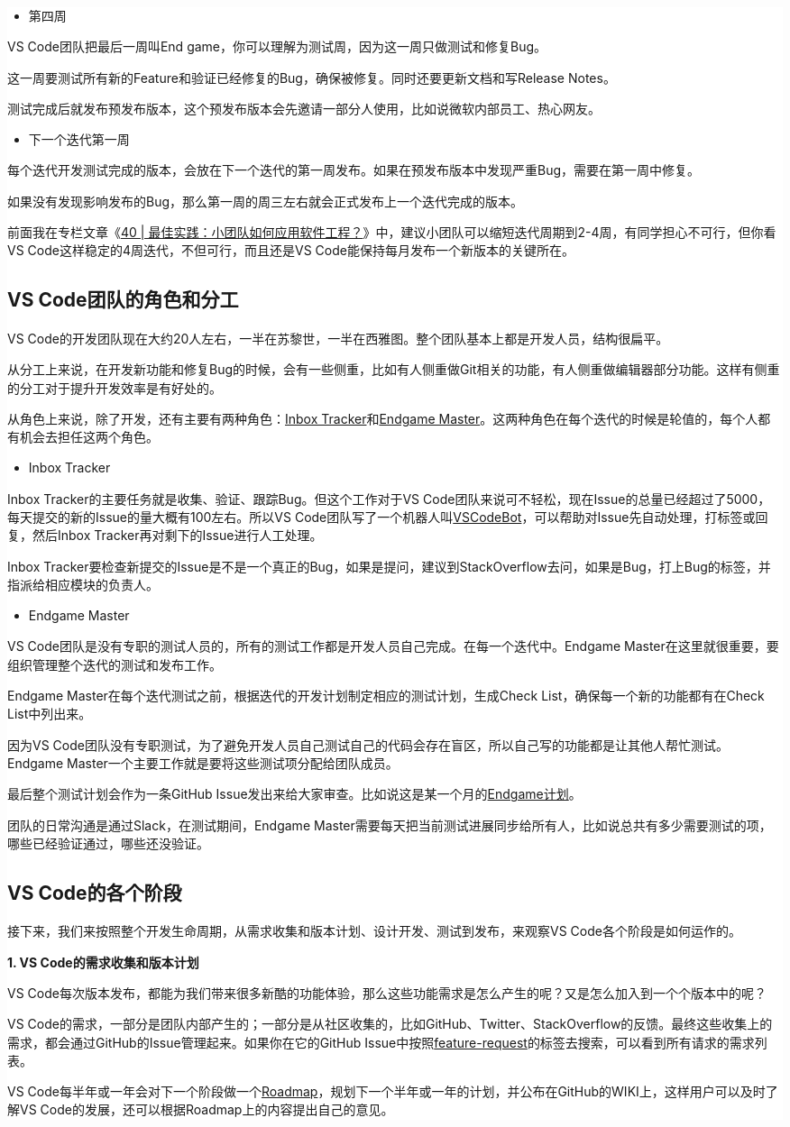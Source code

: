 - 第四周

VS Code团队把最后一周叫End game，你可以理解为测试周，因为这一周只做测试和修复Bug。

这一周要测试所有新的Feature和验证已经修复的Bug，确保被修复。同时还要更新文档和写Release Notes。

测试完成后就发布预发布版本，这个预发布版本会先邀请一部分人使用，比如说微软内部员工、热心网友。

- 下一个迭代第一周

每个迭代开发测试完成的版本，会放在下一个迭代的第一周发布。如果在预发布版本中发现严重Bug，需要在第一周中修复。

如果没有发现影响发布的Bug，那么第一周的周三左右就会正式发布上一个迭代完成的版本。

前面我在专栏文章《[40 | 最佳实践：小团队如何应用软件工程？](http://time.geekbang.org/column/article/98985)》中，建议小团队可以缩短迭代周期到2-4周，有同学担心不可行，但你看VS Code这样稳定的4周迭代，不但可行，而且还是VS Code能保持每月发布一个新版本的关键所在。

## VS Code团队的角色和分工

VS Code的开发团队现在大约20人左右，一半在苏黎世，一半在西雅图。整个团队基本上都是开发人员，结构很扁平。

从分工上来说，在开发新功能和修复Bug的时候，会有一些侧重，比如有人侧重做Git相关的功能，有人侧重做编辑器部分功能。这样有侧重的分工对于提升开发效率是有好处的。

从角色上来说，除了开发，还有主要有两种角色：[Inbox Tracker](http://github.com/microsoft/vscode/wiki/Issue-Tracking#inbox-tracking)和[Endgame Master](http://github.com/microsoft/vscode/wiki/Running-the-Endgame#duties-of-the-endgame-master)。这两种角色在每个迭代的时候是轮值的，每个人都有机会去担任这两个角色。

- Inbox Tracker

Inbox Tracker的主要任务就是收集、验证、跟踪Bug。但这个工作对于VS Code团队来说可不轻松，现在Issue的总量已经超过了5000，每天提交的新的Issue的量大概有100左右。所以VS Code团队写了一个机器人叫[VSCodeBot](http://github.com/apps/vscodebot)，可以帮助对Issue先自动处理，打标签或回复，然后Inbox Tracker再对剩下的Issue进行人工处理。

Inbox Tracker要检查新提交的Issue是不是一个真正的Bug，如果是提问，建议到StackOverflow去问，如果是Bug，打上Bug的标签，并指派给相应模块的负责人。

- Endgame Master

VS Code团队是没有专职的测试人员的，所有的测试工作都是开发人员自己完成。在每一个迭代中。Endgame Master在这里就很重要，要组织管理整个迭代的测试和发布工作。

Endgame Master在每个迭代测试之前，根据迭代的开发计划制定相应的测试计划，生成Check List，确保每一个新的功能都有在Check List中列出来。

因为VS Code团队没有专职测试，为了避免开发人员自己测试自己的代码会存在盲区，所以自己写的功能都是让其他人帮忙测试。Endgame Master一个主要工作就是要将这些测试项分配给团队成员。

最后整个测试计划会作为一条GitHub Issue发出来给大家审查。比如说这是某一个月的[Endgame计划](http://github.com/microsoft/vscode/issues/74412)。

团队的日常沟通是通过Slack，在测试期间，Endgame Master需要每天把当前测试进展同步给所有人，比如说总共有多少需要测试的项，哪些已经验证通过，哪些还没验证。

## VS Code的各个阶段

接下来，我们来按照整个开发生命周期，从需求收集和版本计划、设计开发、测试到发布，来观察VS Code各个阶段是如何运作的。

**1. VS Code的需求收集和版本计划**

VS Code每次版本发布，都能为我们带来很多新酷的功能体验，那么这些功能需求是怎么产生的呢？又是怎么加入到一个个版本中的呢？

VS Code的需求，一部分是团队内部产生的；一部分是从社区收集的，比如GitHub、Twitter、StackOverflow的反馈。最终这些收集上的需求，都会通过GitHub的Issue管理起来。如果你在它的GitHub Issue中按照[feature-request](http://github.com/Microsoft/vscode/issues?q=is%3Aopen%20is%3Aissue%20label%3Afeature-request%20sort%3Areactions-%2B1-desc)的标签去搜索，可以看到所有请求的需求列表。

VS Code每半年或一年会对下一个阶段做一个[Roadmap](http://github.com/microsoft/vscode/wiki/Roadmap)，规划下一个半年或一年的计划，并公布在GitHub的WIKI上，这样用户可以及时了解VS Code的发展，还可以根据Roadmap上的内容提出自己的意见。
